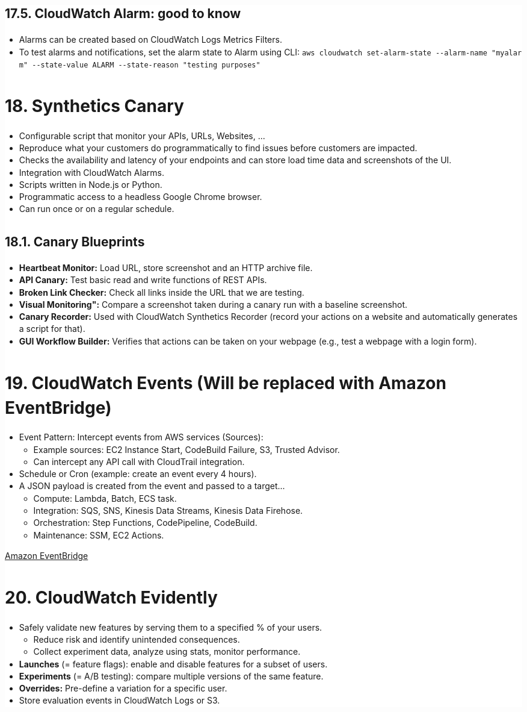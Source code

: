 ## 17.5. CloudWatch Alarm: good to know

- Alarms can be created based on CloudWatch Logs Metrics Filters.
- To test alarms and notifications, set the alarm state to Alarm using CLI: `aws cloudwatch set-alarm-state --alarm-name "myalarm" --state-value ALARM --state-reason "testing purposes"`

# 18. Synthetics Canary

- Configurable script that monitor your APIs, URLs, Websites, ...
- Reproduce what your customers do programmatically to find issues before customers are impacted.
- Checks the availability and latency of your endpoints and can store load time data and screenshots of the UI.
- Integration with CloudWatch Alarms.
- Scripts written in Node.js or Python.
- Programmatic access to a headless Google Chrome browser.
- Can run once or on a regular schedule.

## 18.1. Canary Blueprints

- **Heartbeat Monitor:** Load URL, store screenshot and an HTTP archive file.
- **API Canary:** Test basic read and write functions of REST APIs.
- **Broken Link Checker:** Check all links inside the URL that we are testing.
- **Visual Monitoring":** Compare a screenshot taken during a canary run with a baseline screenshot.
- **Canary Recorder:** Used with CloudWatch Synthetics Recorder (record your actions on a website and automatically generates a script for that).
- **GUI Workflow Builder:** Verifies that actions can be taken on your webpage (e.g., test a webpage with a login form).

# 19. CloudWatch Events (Will be replaced with Amazon EventBridge)

- Event Pattern: Intercept events from AWS services (Sources):
  - Example sources: EC2 Instance Start, CodeBuild Failure, S3, Trusted Advisor.
  - Can intercept any API call with CloudTrail integration.
- Schedule or Cron (example: create an event every 4 hours).
- A JSON payload is created from the event and passed to a target...
  - Compute: Lambda, Batch, ECS task.
  - Integration: SQS, SNS, Kinesis Data Streams, Kinesis Data Firehose.
  - Orchestration: Step Functions, CodePipeline, CodeBuild.
  - Maintenance: SSM, EC2 Actions.

[Amazon EventBridge](/Application%20Integration/Amazon%20EventBridge.md)

# 20. CloudWatch Evidently

- Safely validate new features by serving them to a specified % of your users.
  - Reduce risk and identify unintended consequences.
  - Collect experiment data, analyze using stats, monitor performance.
- **Launches** (= feature flags): enable and disable features for a subset of users.
- **Experiments** (= A/B testing): compare multiple versions of the same feature.
- **Overrides:** Pre-define a variation for a specific user.
- Store evaluation events in CloudWatch Logs or S3.

